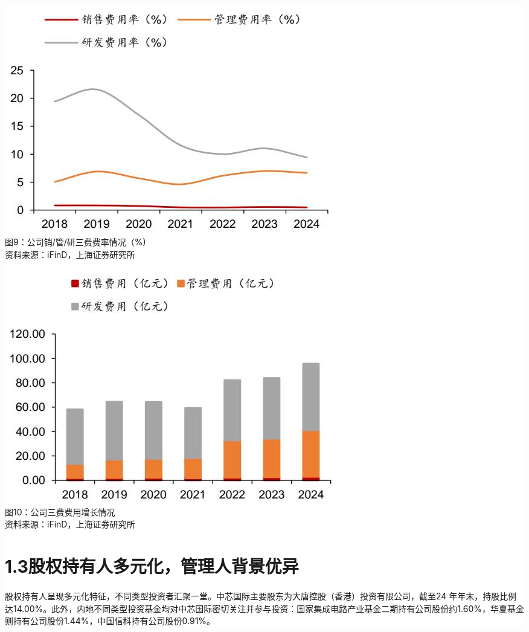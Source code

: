 ![](images/339a551b28f8d48a5691340e79e6010751bcf7f802361758874f72ec7bca6b37.jpg)  
图9：公司销/管/研三费费率情况（%)  
资料来源：iFinD，上海证券研究所

![](images/bdd6be07fbb74c1a27888800f863b42b680cb544eaa83ad4744a5f9fb7dd2a08.jpg)  
图10：公司三费费用增长情况  
资料来源：iFinD，上海证券研究所

# 1.3股权持有人多元化，管理人背景优异

股权持有人呈现多元化特征，不同类型投资者汇聚一堂。中芯国际主要股东为大唐控股（香港）投资有限公司，截至24 年年末，持股比例达14.00%。此外，内地不同类型投资基金均对中芯国际密切关注并参与投资：国家集成电路产业基金二期持有公司股份约1.60%，华夏基金则持有公司股份1.44%，中国信科持有公司股份0.91%。
